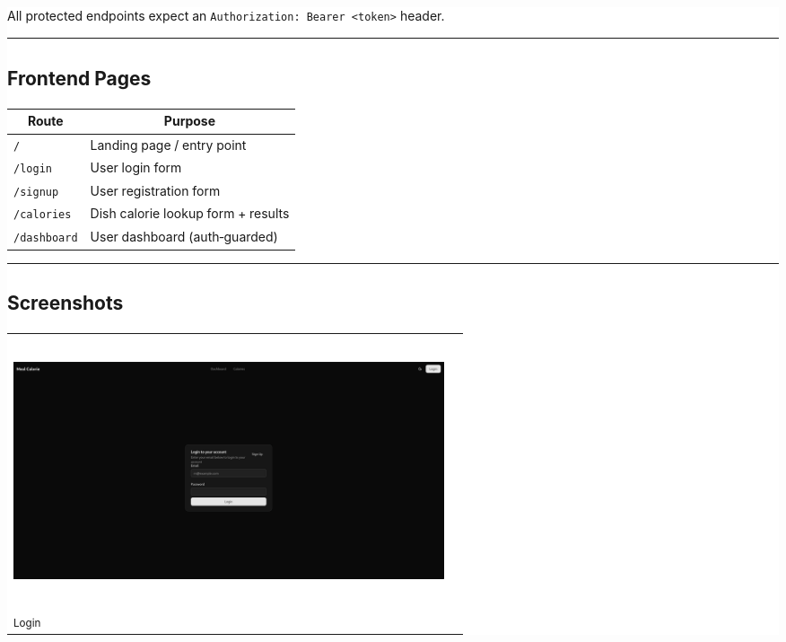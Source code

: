 All protected endpoints expect an `Authorization: Bearer <token>` header.

---

## Frontend Pages

| Route        | Purpose                            |
| ------------ | ---------------------------------- |
| `/`          | Landing page / entry point         |
| `/login`     | User login form                    |
| `/signup`    | User registration form             |
| `/calories`  | Dish calorie lookup form + results |
| `/dashboard` | User dashboard (auth‑guarded)      |

---

## Screenshots

<table>
	<tr>
		<td>
				<img src="./images/login_page.png" alt="Login page" width="480" height="300" />
			<br /><sub>Login</sub>
		</td>
		<td>